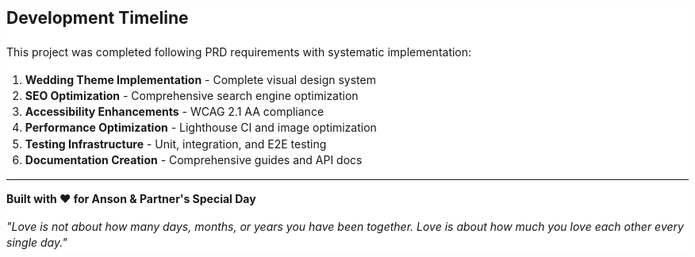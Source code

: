## Development Timeline

This project was completed following PRD requirements with systematic implementation:

1. **Wedding Theme Implementation** - Complete visual design system
2. **SEO Optimization** - Comprehensive search engine optimization
3. **Accessibility Enhancements** - WCAG 2.1 AA compliance
4. **Performance Optimization** - Lighthouse CI and image optimization
5. **Testing Infrastructure** - Unit, integration, and E2E testing
6. **Documentation Creation** - Comprehensive guides and API docs

---

**Built with ❤️ for Anson & Partner's Special Day**

_"Love is not about how many days, months, or years you have been together. Love is about how much you love each other every single day."_
